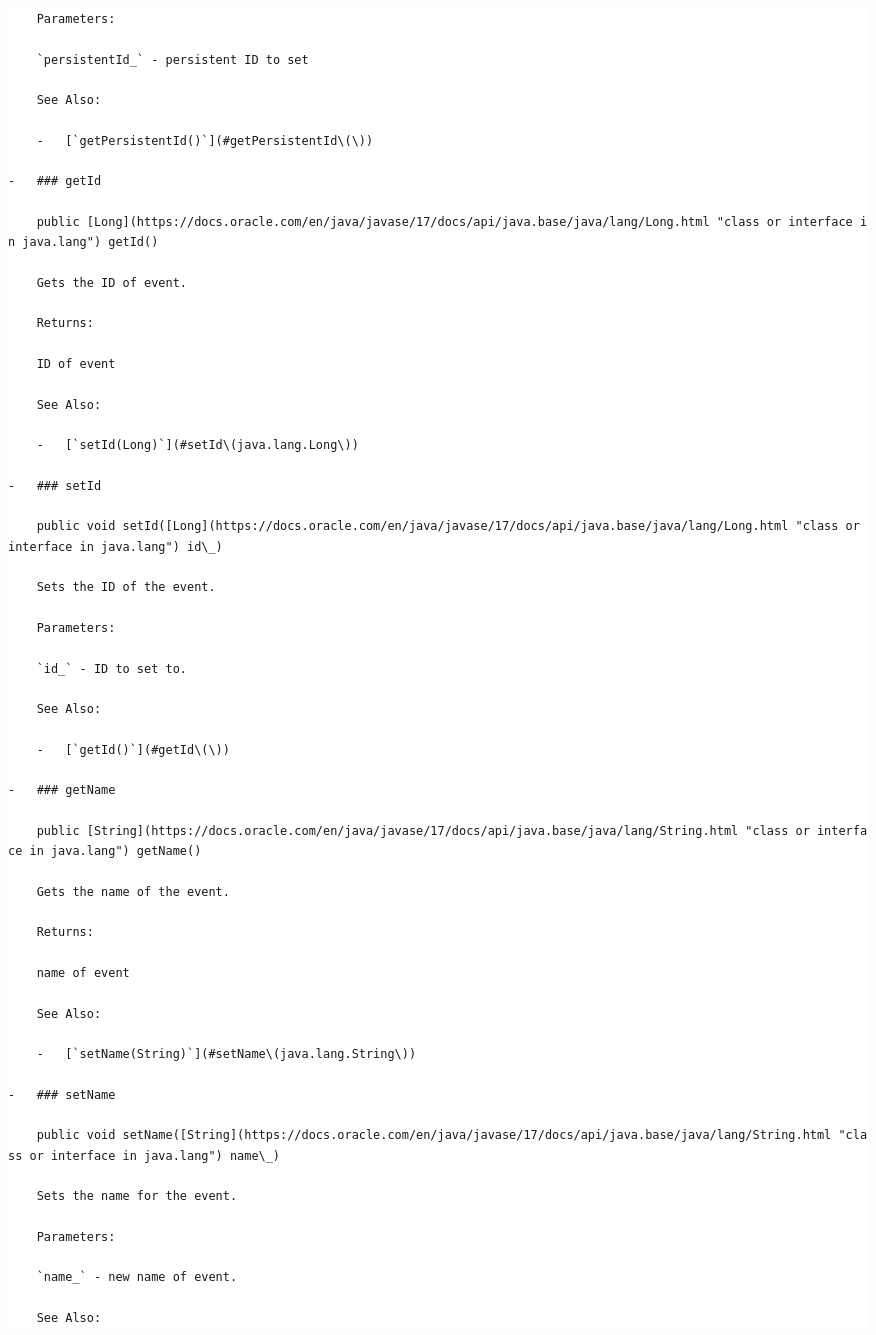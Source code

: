         Parameters:

        `persistentId_` - persistent ID to set

        See Also:

        -   [`getPersistentId()`](#getPersistentId\(\))

    -   ### getId

        public [Long](https://docs.oracle.com/en/java/javase/17/docs/api/java.base/java/lang/Long.html "class or interface in java.lang") getId()

        Gets the ID of event.

        Returns:

        ID of event

        See Also:

        -   [`setId(Long)`](#setId\(java.lang.Long\))

    -   ### setId

        public void setId([Long](https://docs.oracle.com/en/java/javase/17/docs/api/java.base/java/lang/Long.html "class or interface in java.lang") id\_)

        Sets the ID of the event.

        Parameters:

        `id_` - ID to set to.

        See Also:

        -   [`getId()`](#getId\(\))

    -   ### getName

        public [String](https://docs.oracle.com/en/java/javase/17/docs/api/java.base/java/lang/String.html "class or interface in java.lang") getName()

        Gets the name of the event.

        Returns:

        name of event

        See Also:

        -   [`setName(String)`](#setName\(java.lang.String\))

    -   ### setName

        public void setName([String](https://docs.oracle.com/en/java/javase/17/docs/api/java.base/java/lang/String.html "class or interface in java.lang") name\_)

        Sets the name for the event.

        Parameters:

        `name_` - new name of event.

        See Also:
